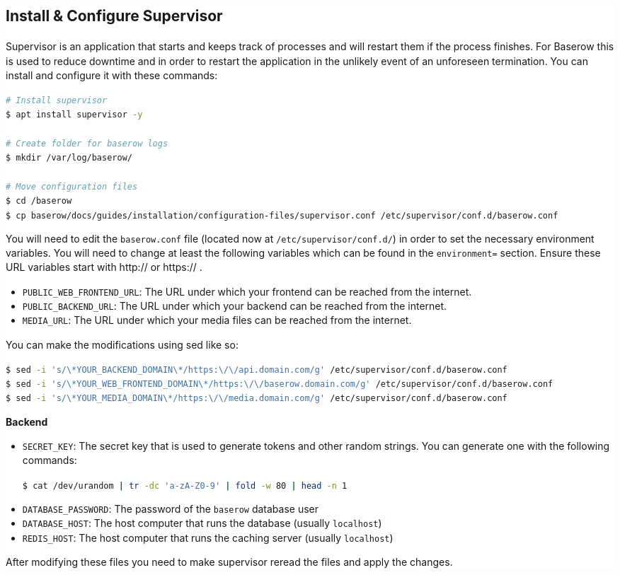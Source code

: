 ## Install & Configure Supervisor

Supervisor is an application that starts and keeps track of processes and will restart
them if the process finishes. For Baserow this is used to reduce downtime and in order
to restart the application in the unlikely event of an unforeseen termination. You can
install and configure it with these commands:

```bash
# Install supervisor
$ apt install supervisor -y

# Create folder for baserow logs
$ mkdir /var/log/baserow/

# Move configuration files
$ cd /baserow
$ cp baserow/docs/guides/installation/configuration-files/supervisor.conf /etc/supervisor/conf.d/baserow.conf
```

You will need to edit the `baserow.conf` file (located now at 
`/etc/supervisor/conf.d/`) in order to set the necessary environment
variables. You will need to change at least the following variables which can be found
in the `environment=` section. Ensure these URL variables start with http:// or https://
.

- `PUBLIC_WEB_FRONTEND_URL`: The URL under which your frontend can be reached from the
  internet.
- `PUBLIC_BACKEND_URL`: The URL under which your backend can be reached from the
  internet.
- `MEDIA_URL`: The URL under which your media files can be reached from the internet.

You can make the modifications using sed like so:
```bash
$ sed -i 's/\*YOUR_BACKEND_DOMAIN\*/https:\/\/api.domain.com/g' /etc/supervisor/conf.d/baserow.conf 
$ sed -i 's/\*YOUR_WEB_FRONTEND_DOMAIN\*/https:\/\/baserow.domain.com/g' /etc/supervisor/conf.d/baserow.conf 
$ sed -i 's/\*YOUR_MEDIA_DOMAIN\*/https:\/\/media.domain.com/g' /etc/supervisor/conf.d/baserow.conf 
```

**Backend**

- `SECRET_KEY`: The secret key that is used to generate tokens and other random
  strings. You can generate one with the following commands:
  ```bash
  $ cat /dev/urandom | tr -dc 'a-zA-Z0-9' | fold -w 80 | head -n 1
  ```
- `DATABASE_PASSWORD`: The password of the `baserow` database user
- `DATABASE_HOST`: The host computer that runs the database (usually `localhost`)
- `REDIS_HOST`: The host computer that runs the caching server (usually `localhost`)


After modifying these files you need to make supervisor reread the files and apply the
changes.
